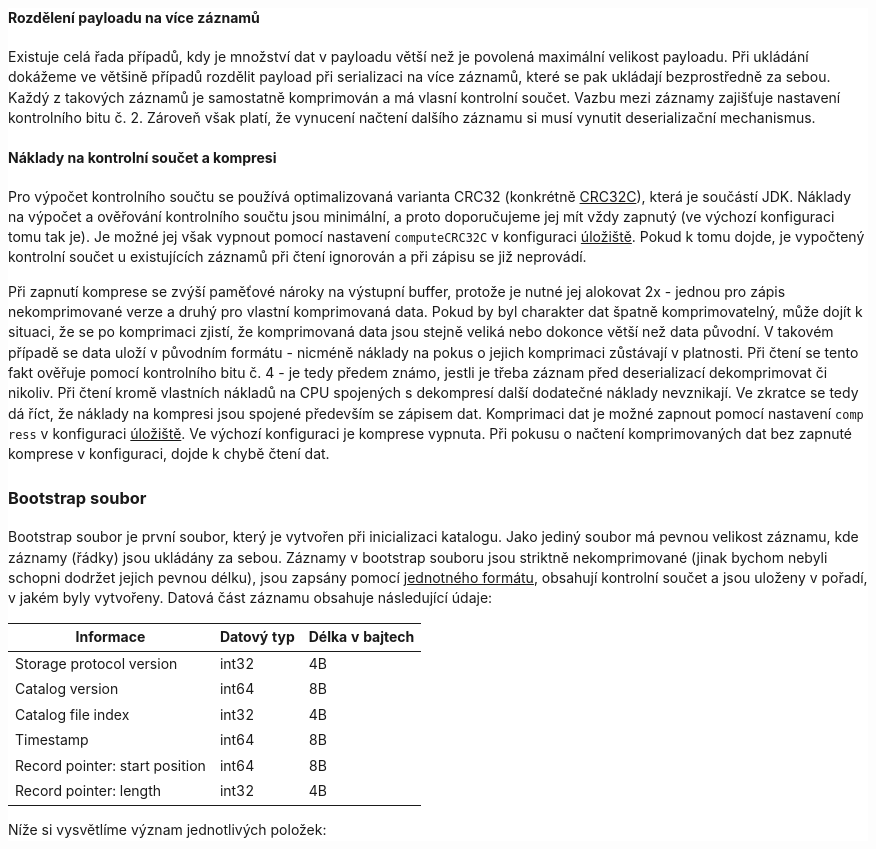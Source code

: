 #### Rozdělení payloadu na více záznamů

Existuje celá řada případů, kdy je množství dat v payloadu větší než je povolená maximální velikost payloadu. Při ukládání dokážeme ve většině případů rozdělit payload při serializaci na více záznamů, které se pak ukládají bezprostředně za sebou. Každý z takových záznamů je samostatně komprimován a má vlasní kontrolní součet. Vazbu mezi záznamy zajišťuje nastavení kontrolního bitu č. 2. Zároveň však platí, že vynucení načtení dalšího záznamu si musí vynutit deserializační mechanismus.

#### Náklady na kontrolní součet a kompresi

Pro výpočet kontrolního součtu se používá optimalizovaná varianta CRC32 (konkrétně [CRC32C](https://www.ietf.org/rfc/rfc3720.txt)), která je součástí JDK. Náklady na výpočet a ověřování kontrolního součtu jsou minimální, a proto doporučujeme jej mít vždy zapnutý (ve výchozí konfiguraci tomu tak je). Je možné jej však vypnout pomocí nastavení `computeCRC32C` v konfiguraci [úložiště](/documentation/operate/configure?lang=evitaql#storage-configuration). Pokud k tomu dojde, je vypočtený kontrolní součet u existujících záznamů při čtení ignorován a při zápisu se již neprovádí.

Při zapnutí komprese se zvýší paměťové nároky na výstupní buffer, protože je nutné jej alokovat 2x - jednou pro zápis nekomprimované verze a druhý pro vlastní komprimovaná data. Pokud by byl charakter dat špatně komprimovatelný, může dojít k situaci, že se po komprimaci zjistí, že komprimovaná data jsou stejně veliká nebo dokonce větší než data původní. V takovém případě se data uloží v původním formátu - nicméně náklady na pokus o jejich komprimaci zůstávají v platnosti. Při čtení se tento fakt ověřuje pomocí kontrolního bitu č. 4 - je tedy předem známo, jestli je třeba záznam před deserializací dekomprimovat či nikoliv. Při čtení kromě vlastních nákladů na CPU spojených s dekompresí další dodatečné náklady nevznikají. Ve zkratce se tedy dá říct, že náklady na kompresi jsou spojené především se zápisem dat. Komprimaci dat je možné zapnout pomocí nastavení `compress` v konfiguraci [úložiště](/documentation/operate/configure?lang=evitaql#storage-configuration). Ve výchozí konfiguraci je komprese vypnuta. Při pokusu o načtení komprimovaných dat bez zapnuté komprese v konfiguraci, dojde k chybě čtení dat.

### Bootstrap soubor

Bootstrap soubor je první soubor, který je vytvořen při inicializaci katalogu. Jako jediný soubor má pevnou velikost záznamu, kde záznamy (řádky) jsou ukládány za sebou. Záznamy v bootstrap souboru jsou striktně nekomprimované (jinak bychom nebyli schopni dodržet jejich pevnou délku), jsou zapsány pomocí [jednotného formátu](#struktura-záznamu-v-úložišti), obsahují kontrolní součet a jsou uloženy v pořadí, v jakém byly vytvořeny. Datová část záznamu obsahuje následující údaje:

| Informace                      | Datový typ | Délka v bajtech |
|--------------------------------|------------|-----------------|
| Storage protocol version       | int32      | 4B              |
| Catalog version                | int64      | 8B              |
| Catalog file index             | int32      | 4B              |
| Timestamp                      | int64      | 8B              |
| Record pointer: start position | int64      | 8B              |
| Record pointer: length         | int32      | 4B              |

Níže si vysvětlíme význam jednotlivých položek:
